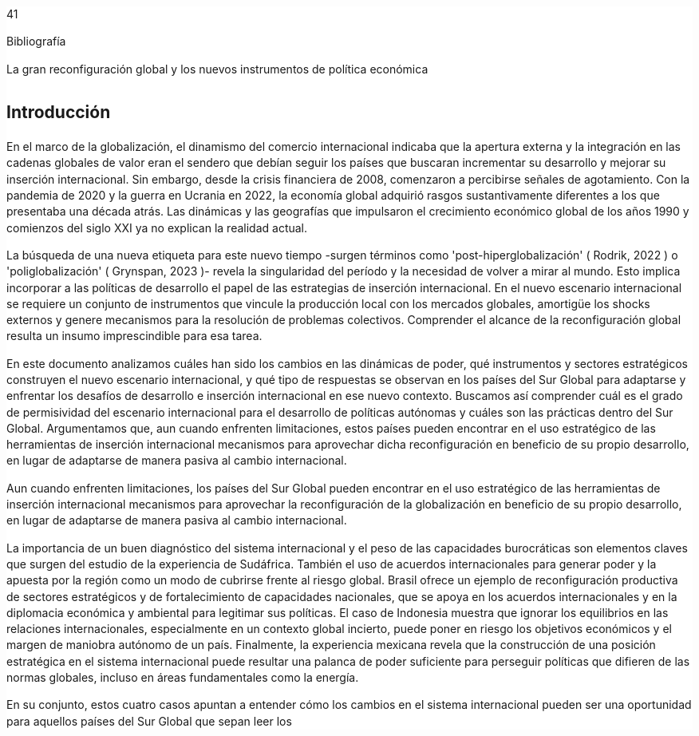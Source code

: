 41

Bibliografía

La gran reconfiguración global y los nuevos instrumentos de política económica

## Introducción

En el marco de la globalización, el dinamismo del comercio internacional indicaba que la apertura externa y la integración en las cadenas globales de valor eran el sendero que debían seguir los países que buscaran incrementar su desarrollo y mejorar su inserción internacional. Sin embargo, desde la crisis financiera de 2008, comenzaron a percibirse señales de agotamiento. Con la pandemia de 2020 y la guerra en Ucrania en 2022, la economía global adquirió rasgos sustantivamente diferentes a los que presentaba una década atrás. Las dinámicas y las geografías que impulsaron el crecimiento económico global de los años 1990 y comienzos del siglo XXI ya no explican la realidad actual.

La búsqueda de una nueva etiqueta para este nuevo tiempo -surgen términos como 'post-hiperglobalización' ( Rodrik, 2022 ) o 'poliglobalización' ( Grynspan, 2023 )- revela la singularidad del período y la necesidad de volver a mirar al mundo. Esto implica incorporar a las políticas de desarrollo el papel de las estrategias de inserción internacional. En el nuevo escenario internacional se requiere un conjunto de instrumentos que vincule la producción local con los mercados globales, amortigüe los shocks externos y genere mecanismos para la resolución de problemas colectivos. Comprender el alcance de la reconfiguración global resulta un insumo imprescindible para esa tarea.

En este documento analizamos cuáles han sido los cambios en las dinámicas de poder, qué instrumentos y sectores estratégicos construyen el nuevo escenario internacional, y qué tipo de respuestas se observan en los países del Sur Global para adaptarse y enfrentar los desafíos de desarrollo e inserción internacional en ese nuevo contexto. Buscamos así comprender cuál es el grado de permisividad del escenario internacional para el desarrollo de políticas autónomas y cuáles son las prácticas dentro del Sur Global. Argumentamos que, aun cuando enfrenten limitaciones, estos países pueden encontrar en el uso estratégico de las herramientas de inserción internacional mecanismos para aprovechar dicha reconfiguración en beneficio de su propio desarrollo, en lugar de adaptarse de manera pasiva al cambio internacional.

Aun cuando enfrenten limitaciones, los países del Sur Global pueden encontrar en el uso estratégico de las herramientas de inserción internacional mecanismos para aprovechar la reconfiguración de la globalización en beneficio de su propio desarrollo, en lugar de adaptarse de manera pasiva al cambio internacional.

La importancia de un buen diagnóstico del sistema internacional y el peso de las capacidades burocráticas son elementos claves que surgen del estudio de la experiencia de Sudáfrica. También el uso de acuerdos internacionales para generar poder y la apuesta por la región como un modo de cubrirse frente al riesgo global. Brasil ofrece un ejemplo de reconfiguración productiva de sectores estratégicos y de fortalecimiento de capacidades nacionales, que se apoya en los acuerdos internacionales y en la diplomacia económica y ambiental para legitimar sus políticas. El caso de Indonesia muestra que ignorar los equilibrios en las relaciones internacionales, especialmente en un contexto global incierto, puede poner en riesgo los objetivos económicos y el margen de maniobra autónomo de un país. Finalmente, la experiencia mexicana revela que la construcción de una posición estratégica en el sistema internacional puede resultar una palanca de poder suficiente para perseguir políticas que difieren de las normas globales, incluso en áreas fundamentales como la energía.

En su conjunto, estos cuatro casos apuntan a entender cómo los cambios en el sistema internacional pueden ser una oportunidad para aquellos países del Sur Global que sepan leer los
